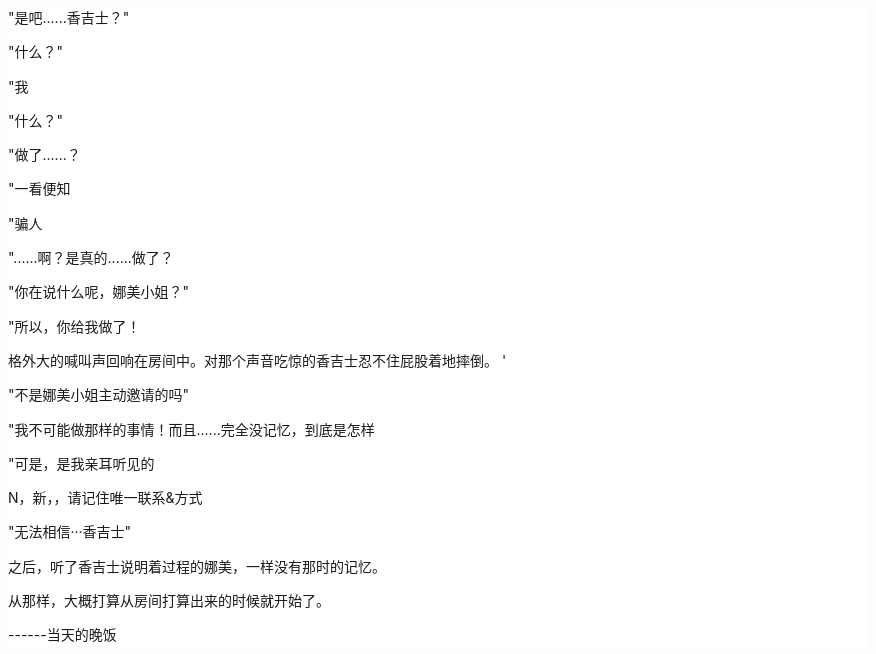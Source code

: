

"是吧......香吉士？"



"什么？"



"我



"什么？"



"做了......？



"一看便知



"骗人



"......啊？是真的......做了？



"你在说什么呢，娜美小姐？"



"所以，你给我做了！



格外大的喊叫声回响在房间中。对那个声音吃惊的香吉士忍不住屁股着地摔倒。 '





"不是娜美小姐主动邀请的吗"



"我不可能做那样的事情！而且......完全没记忆，到底是怎样



"可是，是我亲耳听见的

N，新，，请记住唯一联系&方式



"无法相信···香吉士"



之后，听了香吉士说明着过程的娜美，一样没有那时的记忆。



从那样，大概打算从房间打算出来的时候就开始了。



------当天的晚饭

